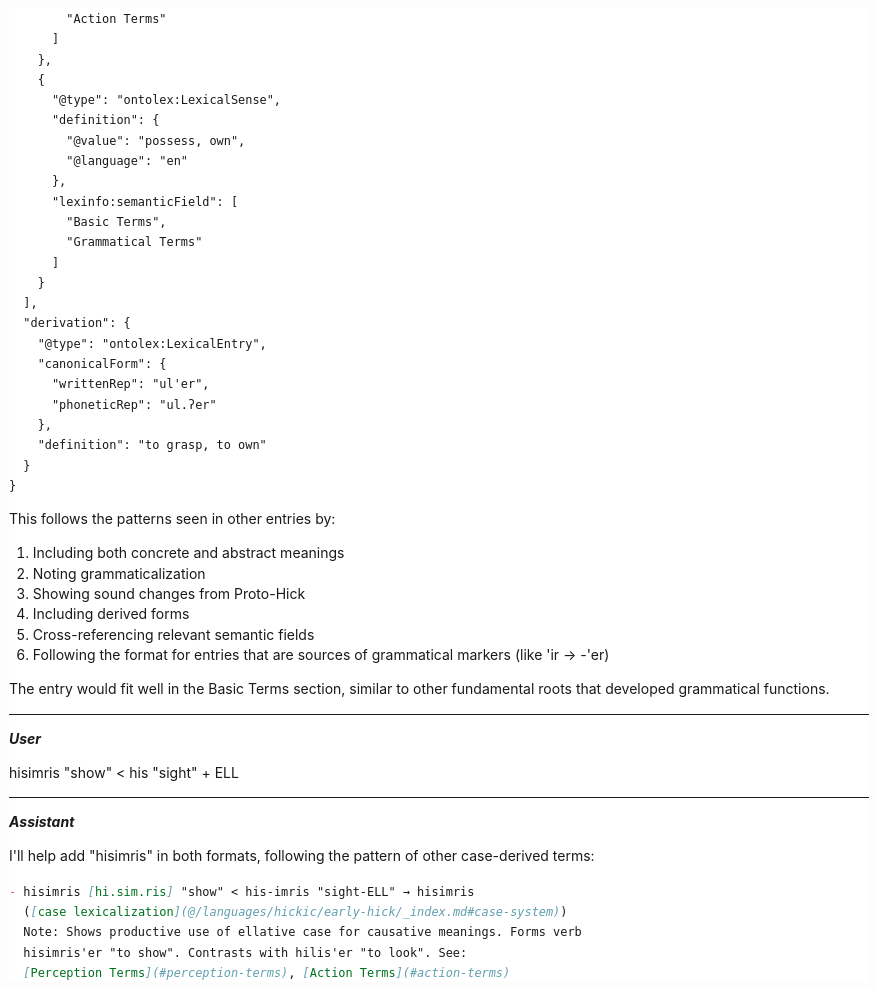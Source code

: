 ```json:data/languages/hickic/seneran/early-hick/lexicon.jsonld
        "Action Terms"
      ]
    },
    {
      "@type": "ontolex:LexicalSense",
      "definition": {
        "@value": "possess, own",
        "@language": "en"
      },
      "lexinfo:semanticField": [
        "Basic Terms",
        "Grammatical Terms"
      ]
    }
  ],
  "derivation": {
    "@type": "ontolex:LexicalEntry",
    "canonicalForm": {
      "writtenRep": "ul'er",
      "phoneticRep": "ul.ʔer"
    },
    "definition": "to grasp, to own"
  }
}
```

This follows the patterns seen in other entries by:

1. Including both concrete and abstract meanings
2. Noting grammaticalization
3. Showing sound changes from Proto-Hick
4. Including derived forms
5. Cross-referencing relevant semantic fields
6. Following the format for entries that are sources of grammatical markers (like
'ir → -'er)

The entry would fit well in the Basic Terms section, similar to other fundamental
roots that developed grammatical functions.

---

_**User**_

hisimris "show" < his "sight" + ELL

---

_**Assistant**_

I'll help add "hisimris" in both formats, following the pattern of other case-derived terms:

```markdown:site/@/languages/hickic/seneran/early-hick/lexicon.md
- hisimris [hi.sim.ris] "show" < his-imris "sight-ELL" → hisimris
  ([case lexicalization](@/languages/hickic/early-hick/_index.md#case-system))
  Note: Shows productive use of ellative case for causative meanings. Forms verb 
  hisimris'er "to show". Contrasts with hilis'er "to look". See: 
  [Perception Terms](#perception-terms), [Action Terms](#action-terms)
```
